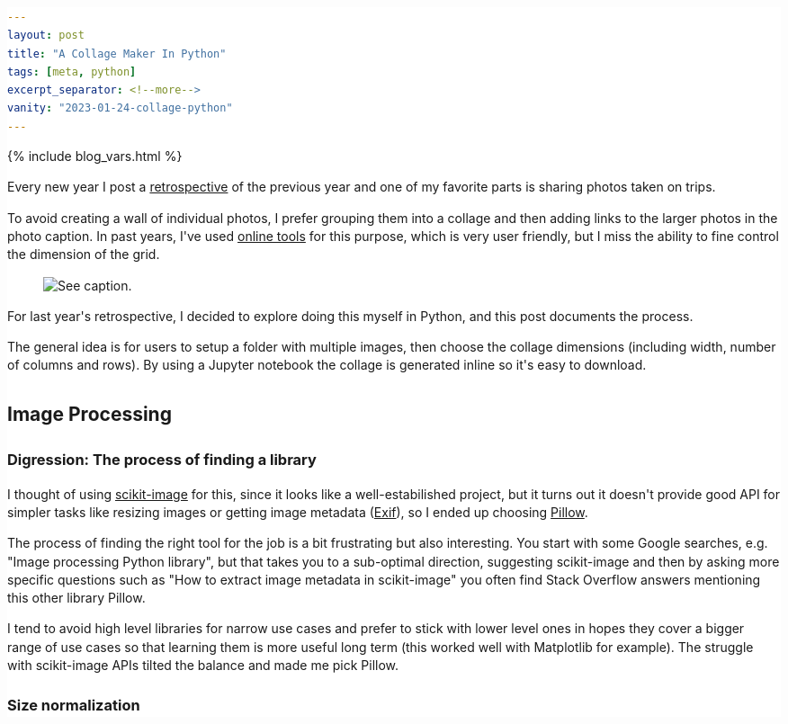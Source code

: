```yaml
---
layout: post
title: "A Collage Maker In Python"
tags: [meta, python]
excerpt_separator: <!--more-->
vanity: "2023-01-24-collage-python"
---
```


{% include blog_vars.html %}

Every new year I post a [retrospective]({{blog}}/tags/#retrospective) of the previous year and one of my favorite parts is sharing photos taken on trips.

To avoid creating a wall of individual photos, I prefer grouping them into a collage and then adding links to the larger photos in the photo caption. In past years, I've used [online tools](https://www.befunky.com/features/collage-maker/) for this purpose, which is very user friendly, but I miss the ability to fine control the dimension of the grid.

<figure class="center_children">
  <img src="{{resources_path}}/collage.png" alt="See caption." />
</figure>

For last year's retrospective, I decided to explore doing this myself in Python, and this post documents the process.



The general idea is for users to setup a folder with multiple images, then choose the collage dimensions (including width, number of columns and rows). By using a Jupyter notebook the collage is generated inline so it's easy to download.

## Image Processing

### Digression: The process of finding a library

I thought of using [scikit-image](https://scikit-image.org/) for this, since it looks like a well-estabilished project, but it turns out it doesn't provide good API for simpler tasks like resizing images or getting image metadata ([Exif](https://en.wikipedia.org/wiki/Exif)), so I ended up choosing [Pillow](https://pypi.org/project/Pillow/).

The process of finding the right tool for the job is a bit frustrating but also interesting. You start with some Google searches, e.g. "Image processing Python library", but that takes you to a sub-optimal direction, suggesting scikit-image and then by asking more specific questions such as "How to extract image metadata in scikit-image" you often find Stack Overflow answers mentioning this other library Pillow.

I tend to avoid high level libraries for narrow use cases and prefer to stick with lower level ones in hopes they cover a bigger range of use cases so that learning them is more useful long term (this worked well with Matplotlib for example). The struggle with scikit-image APIs tilted the balance and made me pick Pillow.

### Size normalization
